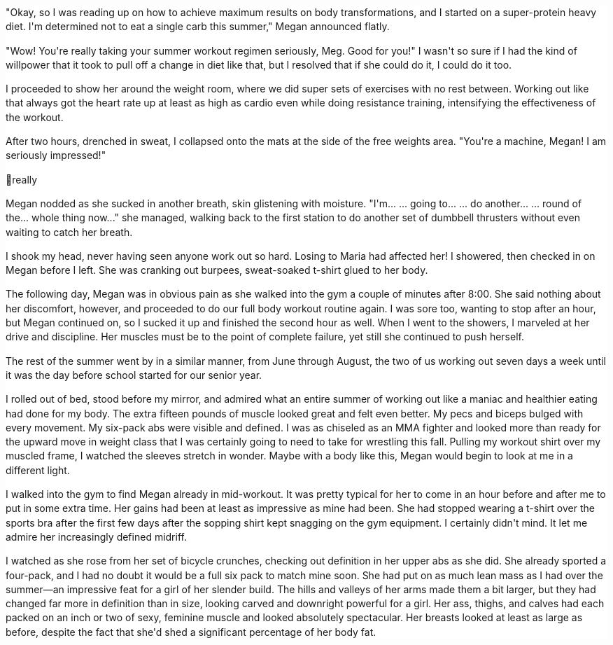 "Okay, so I was reading up on how to achieve maximum results on body transformations, and I 
started on a super-protein heavy diet. I'm determined not to eat a single carb this summer," 
Megan announced flatly. 
 
"Wow! You're really taking your summer workout regimen seriously, Meg. Good for you!" I 
wasn't so sure if I had the kind of willpower that it took to pull off a change in diet like that, but I 
resolved that if she could do it, I could do it too. 
 
I proceeded to show her around the weight room, where we did super sets of exercises with no 
rest between. Working out like that always got the heart rate up at least as high as cardio even 
while doing resistance training, intensifying the effectiveness of the workout. 
 
After two hours, drenched in sweat, I collapsed onto the mats at the side of the free weights 
area. "You're a machine, Megan! I am seriously impressed!" 
 

really 

Megan nodded as she sucked in another breath, skin glistening with moisture. "I'm... <huff>... 
going to... <huff><puff>... do another... <huff><puff>... round of the... <huff> whole thing now..." 
she managed, walking back to the first station to do another set of dumbbell thrusters without 
even waiting to catch her breath. 
 
I shook my head, never having seen anyone work out so hard. Losing to Maria had 
affected her! I showered, then checked in on Megan before I left. She was cranking out 
burpees, sweat-soaked t-shirt glued to her body.  
 
The following day, Megan was in obvious pain as she walked into the gym a couple of minutes 
after 8:00. She said nothing about her discomfort, however, and proceeded to do our full body 
workout routine again. I was sore too, wanting to stop after an hour, but Megan continued on, so 
I sucked it up and finished the second hour as well. When I went to the showers, I marveled at 
her drive and discipline. Her muscles must be to the point of complete failure, yet still she 
continued to push herself.  
 
The rest of the summer went by in a similar manner, from June through August, the two of us 
working out seven days a week until it was the day before school started for our senior year. 
 
I rolled out of bed, stood before my mirror, and admired what an entire summer of working out 
like a maniac and healthier eating had done for my body. The extra fifteen pounds of muscle 
looked great and felt even better. My pecs and biceps bulged with every movement. My 
six-pack abs were visible and defined. I was as chiseled as an MMA fighter and looked more 
than ready for the upward move in weight class that I was certainly going to need to take for 
wrestling this fall. Pulling my workout shirt over my muscled frame, I watched the sleeves stretch 
in wonder. Maybe with a body like this, Megan would begin to look at me in a different light.  
 
I walked into the gym to find Megan already in mid-workout. It was pretty typical for her to come 
in an hour before and after me to put in some extra time. Her gains had been at least as 
impressive as mine had been. She had stopped wearing a t-shirt over the sports bra after the 
first few days after the sopping shirt kept snagging on the gym equipment. I certainly didn't 
mind. It let me admire her increasingly defined midriff. 
 
I watched as she rose from her set of bicycle crunches, checking out definition in her upper abs 
as she did. She already sported a four-pack, and I had no doubt it would be a full six pack to 
match mine soon. She had put on as much lean mass as I had over the summer—an 
impressive feat for a girl of her slender build. The hills and valleys of her arms made them a bit 
larger, but they had changed far more in definition than in size, looking carved and downright 
powerful for a girl. Her ass, thighs, and calves had each packed on an inch or two of sexy, 
feminine muscle and looked absolutely spectacular. Her breasts looked at least as large as 
before, despite the fact that she'd shed a significant percentage of her body fat. 
 